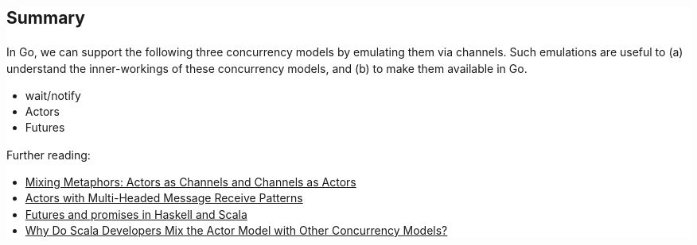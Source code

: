 

## Summary

In Go, we can support the following three concurrency models by
emulating them via channels. Such emulations are useful to (a)
understand the inner-workings of these concurrency models, and (b) to
make them available in Go.


* wait/notify
* Actors
* Futures


Further reading:


* [Mixing Metaphors:
Actors as Channels and Channels as Actors](https://arxiv.org/abs/1611.06276)
* [Actors
with Multi-Headed Message Receive Patterns](https://www.researchgate.net/publication/220993985_Actors_with_Multi-Headed_Message_Receive_Patterns)
* [Futures
and promises in Haskell and Scala](https://www.researchgate.net/publication/330066278_Futures_and_promises_in_Haskell_and_Scala)
* [Why Do
Scala Developers Mix the Actor Model with Other Concurrency
Models?](https://core.ac.uk/download/pdf/10201439.pdf)


